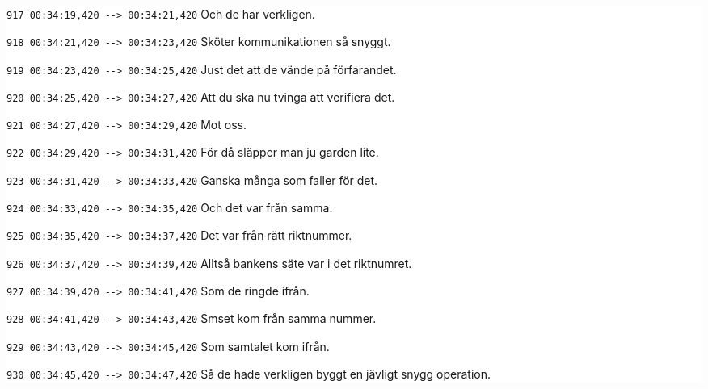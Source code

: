 

`917 00:34:19,420 --> 00:34:21,420`
Och de har verkligen.



`918 00:34:21,420 --> 00:34:23,420`
Sköter kommunikationen så snyggt.



`919 00:34:23,420 --> 00:34:25,420`
Just det att de vände på förfarandet.



`920 00:34:25,420 --> 00:34:27,420`
Att du ska nu tvinga att verifiera det.



`921 00:34:27,420 --> 00:34:29,420`
Mot oss.



`922 00:34:29,420 --> 00:34:31,420`
För då släpper man ju garden lite.



`923 00:34:31,420 --> 00:34:33,420`
Ganska många som faller för det.



`924 00:34:33,420 --> 00:34:35,420`
Och det var från samma.



`925 00:34:35,420 --> 00:34:37,420`
Det var från rätt riktnummer.



`926 00:34:37,420 --> 00:34:39,420`
Alltså bankens säte var i det riktnumret.



`927 00:34:39,420 --> 00:34:41,420`
Som de ringde ifrån.



`928 00:34:41,420 --> 00:34:43,420`
Smset kom från samma nummer.



`929 00:34:43,420 --> 00:34:45,420`
Som samtalet kom ifrån.



`930 00:34:45,420 --> 00:34:47,420`
Så de hade verkligen byggt en jävligt snygg operation.
